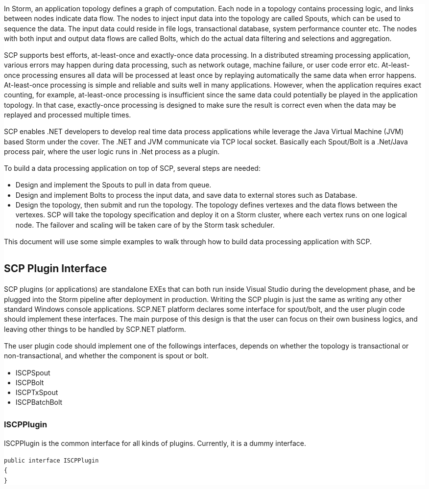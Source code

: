 In Storm, an application topology defines a graph of computation. Each node in a topology contains processing logic, and links between nodes indicate data flow. The nodes to inject input data into the topology are called Spouts, which can be used to sequence the data. The input data could reside in file logs, transactional database, system performance counter etc. The nodes with both input and output data flows are called Bolts, which do the actual data filtering and selections and aggregation.

SCP supports best efforts, at-least-once and exactly-once data processing. In a distributed streaming processing application, various errors may happen during data processing, such as network outage, machine failure, or user code error etc. At-least-once processing ensures all data will be processed at least once by replaying automatically the same data when error happens. At-least-once processing is simple and reliable and suits well in many applications. However, when the application requires exact counting, for example, at-least-once processing is insufficient since the same data could potentially be played in the application topology. In that case, exactly-once processing is designed to make sure the result is correct even when the data may be replayed and processed multiple times.

SCP enables .NET developers to develop real time data process applications while leverage the Java Virtual Machine (JVM) based Storm under the cover. The .NET and JVM communicate via TCP local socket. Basically each Spout/Bolt is a .Net/Java process pair, where the user logic runs in .Net process as a plugin.

To build a data processing application on top of SCP, several steps are needed:

* Design and implement the Spouts to pull in data from queue.
* Design and implement Bolts to process the input data, and save data to external stores such as Database.
* Design the topology, then submit and run the topology. The topology defines vertexes and the data flows between the vertexes. SCP will take the topology specification and deploy it on a Storm cluster, where each vertex runs on one logical node. The failover and scaling will be taken care of by the Storm task scheduler.

This document will use some simple examples to walk through how to build data processing application with SCP.

## SCP Plugin Interface
SCP plugins (or applications) are standalone EXEs that can both run inside Visual Studio during the development phase, and be plugged into the Storm pipeline after deployment in production. Writing the SCP plugin is just the same as writing any other standard Windows console applications. SCP.NET platform declares some interface for spout/bolt, and the user plugin code should implement these interfaces. The main purpose of this design is that the user can focus on their own business logics, and leaving other things to be handled by SCP.NET platform.

The user plugin code should implement one of the followings interfaces, depends on whether the topology is transactional or non-transactional, and whether the component is spout or bolt.

* ISCPSpout
* ISCPBolt
* ISCPTxSpout
* ISCPBatchBolt

### ISCPPlugin
ISCPPlugin is the common interface for all kinds of plugins. Currently, it is a dummy interface.

    public interface ISCPPlugin 
    {
    }
